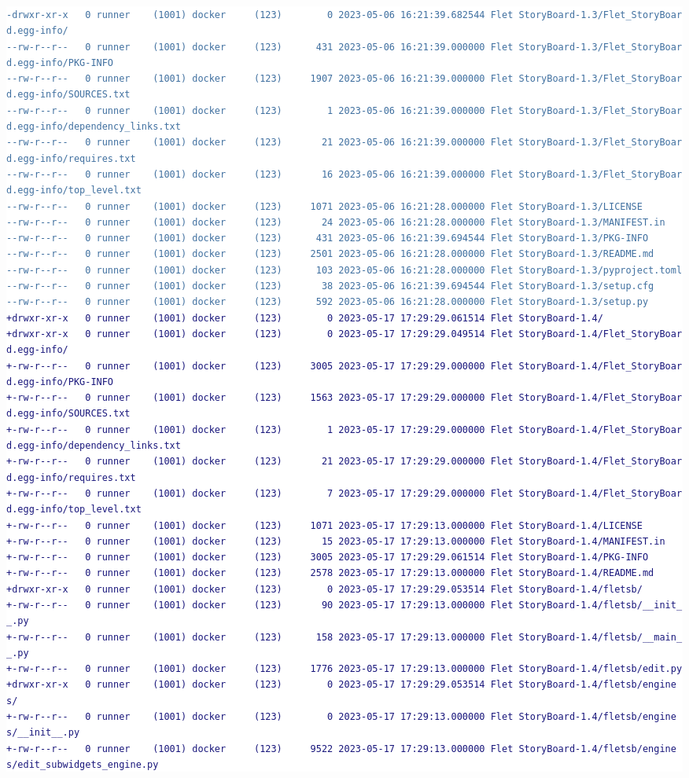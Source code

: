 ```diff
-drwxr-xr-x   0 runner    (1001) docker     (123)        0 2023-05-06 16:21:39.682544 Flet StoryBoard-1.3/Flet_StoryBoard.egg-info/
--rw-r--r--   0 runner    (1001) docker     (123)      431 2023-05-06 16:21:39.000000 Flet StoryBoard-1.3/Flet_StoryBoard.egg-info/PKG-INFO
--rw-r--r--   0 runner    (1001) docker     (123)     1907 2023-05-06 16:21:39.000000 Flet StoryBoard-1.3/Flet_StoryBoard.egg-info/SOURCES.txt
--rw-r--r--   0 runner    (1001) docker     (123)        1 2023-05-06 16:21:39.000000 Flet StoryBoard-1.3/Flet_StoryBoard.egg-info/dependency_links.txt
--rw-r--r--   0 runner    (1001) docker     (123)       21 2023-05-06 16:21:39.000000 Flet StoryBoard-1.3/Flet_StoryBoard.egg-info/requires.txt
--rw-r--r--   0 runner    (1001) docker     (123)       16 2023-05-06 16:21:39.000000 Flet StoryBoard-1.3/Flet_StoryBoard.egg-info/top_level.txt
--rw-r--r--   0 runner    (1001) docker     (123)     1071 2023-05-06 16:21:28.000000 Flet StoryBoard-1.3/LICENSE
--rw-r--r--   0 runner    (1001) docker     (123)       24 2023-05-06 16:21:28.000000 Flet StoryBoard-1.3/MANIFEST.in
--rw-r--r--   0 runner    (1001) docker     (123)      431 2023-05-06 16:21:39.694544 Flet StoryBoard-1.3/PKG-INFO
--rw-r--r--   0 runner    (1001) docker     (123)     2501 2023-05-06 16:21:28.000000 Flet StoryBoard-1.3/README.md
--rw-r--r--   0 runner    (1001) docker     (123)      103 2023-05-06 16:21:28.000000 Flet StoryBoard-1.3/pyproject.toml
--rw-r--r--   0 runner    (1001) docker     (123)       38 2023-05-06 16:21:39.694544 Flet StoryBoard-1.3/setup.cfg
--rw-r--r--   0 runner    (1001) docker     (123)      592 2023-05-06 16:21:28.000000 Flet StoryBoard-1.3/setup.py
+drwxr-xr-x   0 runner    (1001) docker     (123)        0 2023-05-17 17:29:29.061514 Flet StoryBoard-1.4/
+drwxr-xr-x   0 runner    (1001) docker     (123)        0 2023-05-17 17:29:29.049514 Flet StoryBoard-1.4/Flet_StoryBoard.egg-info/
+-rw-r--r--   0 runner    (1001) docker     (123)     3005 2023-05-17 17:29:29.000000 Flet StoryBoard-1.4/Flet_StoryBoard.egg-info/PKG-INFO
+-rw-r--r--   0 runner    (1001) docker     (123)     1563 2023-05-17 17:29:29.000000 Flet StoryBoard-1.4/Flet_StoryBoard.egg-info/SOURCES.txt
+-rw-r--r--   0 runner    (1001) docker     (123)        1 2023-05-17 17:29:29.000000 Flet StoryBoard-1.4/Flet_StoryBoard.egg-info/dependency_links.txt
+-rw-r--r--   0 runner    (1001) docker     (123)       21 2023-05-17 17:29:29.000000 Flet StoryBoard-1.4/Flet_StoryBoard.egg-info/requires.txt
+-rw-r--r--   0 runner    (1001) docker     (123)        7 2023-05-17 17:29:29.000000 Flet StoryBoard-1.4/Flet_StoryBoard.egg-info/top_level.txt
+-rw-r--r--   0 runner    (1001) docker     (123)     1071 2023-05-17 17:29:13.000000 Flet StoryBoard-1.4/LICENSE
+-rw-r--r--   0 runner    (1001) docker     (123)       15 2023-05-17 17:29:13.000000 Flet StoryBoard-1.4/MANIFEST.in
+-rw-r--r--   0 runner    (1001) docker     (123)     3005 2023-05-17 17:29:29.061514 Flet StoryBoard-1.4/PKG-INFO
+-rw-r--r--   0 runner    (1001) docker     (123)     2578 2023-05-17 17:29:13.000000 Flet StoryBoard-1.4/README.md
+drwxr-xr-x   0 runner    (1001) docker     (123)        0 2023-05-17 17:29:29.053514 Flet StoryBoard-1.4/fletsb/
+-rw-r--r--   0 runner    (1001) docker     (123)       90 2023-05-17 17:29:13.000000 Flet StoryBoard-1.4/fletsb/__init__.py
+-rw-r--r--   0 runner    (1001) docker     (123)      158 2023-05-17 17:29:13.000000 Flet StoryBoard-1.4/fletsb/__main__.py
+-rw-r--r--   0 runner    (1001) docker     (123)     1776 2023-05-17 17:29:13.000000 Flet StoryBoard-1.4/fletsb/edit.py
+drwxr-xr-x   0 runner    (1001) docker     (123)        0 2023-05-17 17:29:29.053514 Flet StoryBoard-1.4/fletsb/engines/
+-rw-r--r--   0 runner    (1001) docker     (123)        0 2023-05-17 17:29:13.000000 Flet StoryBoard-1.4/fletsb/engines/__init__.py
+-rw-r--r--   0 runner    (1001) docker     (123)     9522 2023-05-17 17:29:13.000000 Flet StoryBoard-1.4/fletsb/engines/edit_subwidgets_engine.py
```